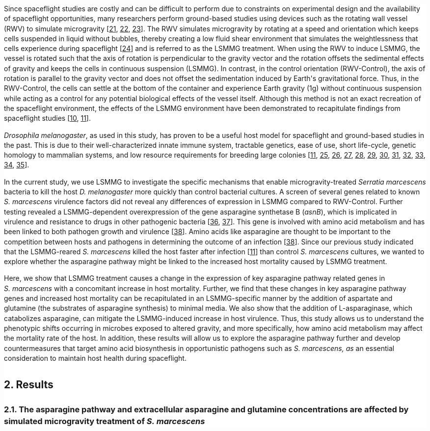 Since spaceflight studies are costly and can be difficult to perform due to constraints on experimental design and the availability of spaceflight opportunities, many researchers perform ground-based studies using devices such as the rotating wall vessel (RWV) to simulate microgravity \[[21](#bib21), [22](#bib22), [23](#bib23)\]. The RWV simulates microgravity by rotating at a speed and orientation which keeps cells suspended in liquid without bubbles, thereby creating a low fluid shear environment that simulates the weightlessness that cells experience during spaceflight \[[24](#bib24)\] and is referred to as the LSMMG treatment. When using the RWV to induce LSMMG, the vessel is rotated such that the axis of rotation is perpendicular to the gravity vector and the rotation offsets the sedimental effects of gravity and keeps the cells in continuous suspension (LSMMG). In contrast, in the control orientation (RWV-Control), the axis of rotation is parallel to the gravity vector and does not offset the sedimentation induced by Earth's gravitational force. Thus, in the RWV-Control, the cells can settle at the bottom of the container and experience Earth gravity (1g) without continuous suspension while acting as a control for any potential biological effects of the vessel itself. Although this method is not an exact recreation of the spaceflight environment, the effects of the LSMMG environment have been demonstrated to recapitulate findings from spaceflight studies \[[10](#bib10), [11](#bib11)\].

_Drosophila melanogaster_, as used in this study, has proven to be a useful host model for spaceflight and ground-based studies in the past. This is due to their well-characterized innate immune system, tractable genetics, ease of use, short life-cycle, genetic homology to mammalian systems, and low resource requirements for breeding large colonies \[[11](#bib11), [25](#bib25), [26](#bib26), [27](#bib27), [28](#bib28), [29](#bib29), [30](#bib30), [31](#bib31), [32](#bib32), [33](#bib33), [34](#bib34), [35](#bib35)\].

In the current study, we use LSMMG to investigate the specific mechanisms that enable microgravity-treated _Serratia marcescens_ bacteria to kill the host _D. melanogaster_ more quickly than control bacterial cultures. A screen of several genes related to known _S. marcescens_ virulence factors did not reveal any differences of expression in LSMMG compared to RWV-Control. Further testing revealed a LSMMG-dependent overexpression of the gene asparagine synthetase B (_asnB_), which is implicated in virulence and resistance to drugs in other pathogenic bacteria \[[36](#bib36), [37](#bib37)\]. This gene is involved with amino acid metabolism and has been linked to both pathogen growth and virulence \[[38](#bib38)\]. Amino acids like asparagine are thought to be important to the competition between hosts and pathogens in determining the outcome of an infection \[[38](#bib38)\]. Since our previous study indicated that the LSMMG-reared _S. marcescens_ killed the host faster after infection \[[11](#bib11)\] than control _S. marcescens_ cultures, we wanted to explore whether the asparagine pathway might be linked to the increased host mortality caused by LSMMG treatment.

Here, we show that LSMMG treatment causes a change in the expression of key asparagine pathway related genes in _S. marcescens_ with a concomitant increase in host mortality. Further, we find that these changes in key asparagine pathway genes and increased host mortality can be recapitulated in an LSMMG-specific manner by the addition of aspartate and glutamine (the substrates of asparagine synthesis) to minimal media. We also show that the addition of L-asparaginase, which catabolizes asparagine, can mitigate the LSMMG-induced increase in host virulence. Thus, this study allows us to understand the phenotypic shifts occurring in microbes exposed to altered gravity, and more specifically, how amino acid metabolism may affect the mortality rate of the host. In addition, these results will allow us to explore the asparagine pathway further and develop countermeasures that target amino acid biosynthesis in opportunistic pathogens such as _S. marcescens, as_ an essential consideration to maintain host health during spaceflight.

## 2\. Results

### 2.1. The asparagine pathway and extracellular asparagine and glutamine concentrations are affected by simulated microgravity treatment of _S. marcescens_
